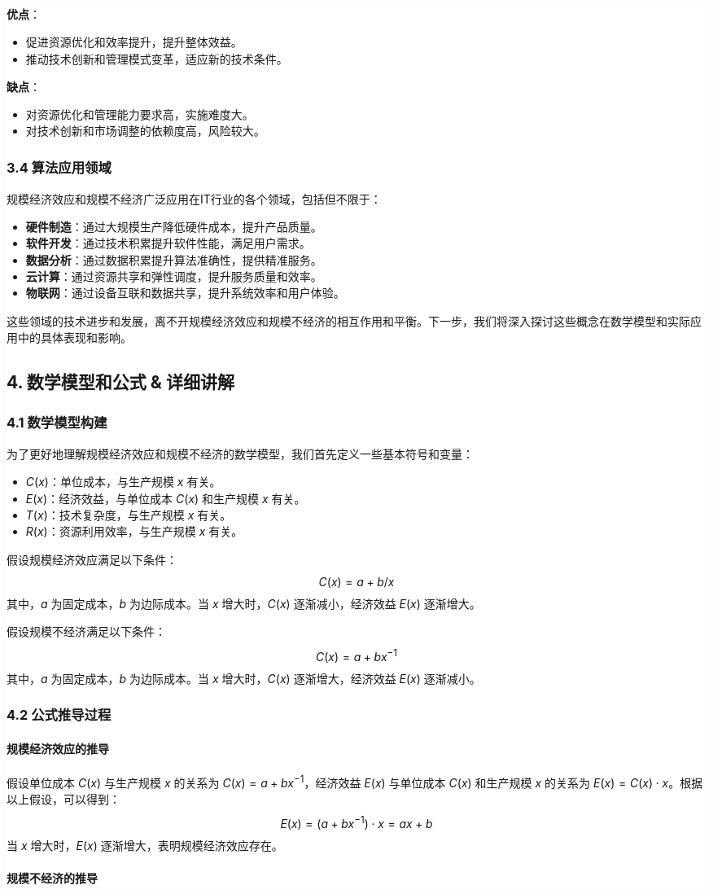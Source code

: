 **优点**：
- 促进资源优化和效率提升，提升整体效益。
- 推动技术创新和管理模式变革，适应新的技术条件。

**缺点**：
- 对资源优化和管理能力要求高，实施难度大。
- 对技术创新和市场调整的依赖度高，风险较大。

### 3.4 算法应用领域

规模经济效应和规模不经济广泛应用在IT行业的各个领域，包括但不限于：

- **硬件制造**：通过大规模生产降低硬件成本，提升产品质量。
- **软件开发**：通过技术积累提升软件性能，满足用户需求。
- **数据分析**：通过数据积累提升算法准确性，提供精准服务。
- **云计算**：通过资源共享和弹性调度，提升服务质量和效率。
- **物联网**：通过设备互联和数据共享，提升系统效率和用户体验。

这些领域的技术进步和发展，离不开规模经济效应和规模不经济的相互作用和平衡。下一步，我们将深入探讨这些概念在数学模型和实际应用中的具体表现和影响。

## 4. 数学模型和公式 & 详细讲解  
### 4.1 数学模型构建

为了更好地理解规模经济效应和规模不经济的数学模型，我们首先定义一些基本符号和变量：

- $C(x)$：单位成本，与生产规模 $x$ 有关。
- $E(x)$：经济效益，与单位成本 $C(x)$ 和生产规模 $x$ 有关。
- $T(x)$：技术复杂度，与生产规模 $x$ 有关。
- $R(x)$：资源利用效率，与生产规模 $x$ 有关。

假设规模经济效应满足以下条件：
$$
C(x) = a + b/x
$$
其中，$a$ 为固定成本，$b$ 为边际成本。当 $x$ 增大时，$C(x)$ 逐渐减小，经济效益 $E(x)$ 逐渐增大。

假设规模不经济满足以下条件：
$$
C(x) = a + bx^{-1}
$$
其中，$a$ 为固定成本，$b$ 为边际成本。当 $x$ 增大时，$C(x)$ 逐渐增大，经济效益 $E(x)$ 逐渐减小。

### 4.2 公式推导过程

#### 规模经济效应的推导

假设单位成本 $C(x)$ 与生产规模 $x$ 的关系为 $C(x) = a + bx^{-1}$，经济效益 $E(x)$ 与单位成本 $C(x)$ 和生产规模 $x$ 的关系为 $E(x) = C(x) \cdot x$。根据以上假设，可以得到：
$$
E(x) = (a + bx^{-1}) \cdot x = ax + b
$$
当 $x$ 增大时，$E(x)$ 逐渐增大，表明规模经济效应存在。

#### 规模不经济的推导
